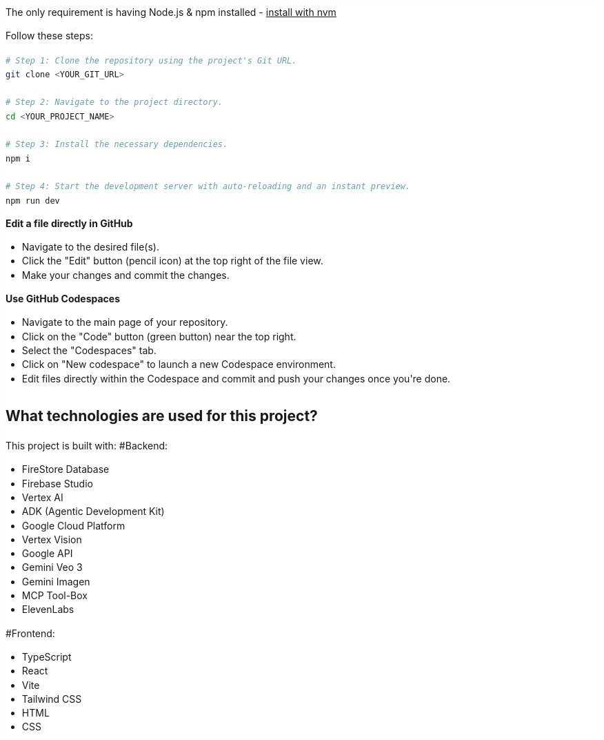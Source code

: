 The only requirement is having Node.js & npm installed - [install with nvm](https://github.com/nvm-sh/nvm#installing-and-updating)

Follow these steps:

```sh
# Step 1: Clone the repository using the project's Git URL.
git clone <YOUR_GIT_URL>

# Step 2: Navigate to the project directory.
cd <YOUR_PROJECT_NAME>

# Step 3: Install the necessary dependencies.
npm i

# Step 4: Start the development server with auto-reloading and an instant preview.
npm run dev
```

**Edit a file directly in GitHub**

- Navigate to the desired file(s).
- Click the "Edit" button (pencil icon) at the top right of the file view.
- Make your changes and commit the changes.

**Use GitHub Codespaces**

- Navigate to the main page of your repository.
- Click on the "Code" button (green button) near the top right.
- Select the "Codespaces" tab.
- Click on "New codespace" to launch a new Codespace environment.
- Edit files directly within the Codespace and commit and push your changes once you're done.

## What technologies are used for this project?

This project is built with:
#Backend: 
- FireStore Database
- Firebase Studio
- Vertex AI
- ADK (Agentic Development Kit)
- Google Cloud Platform
- Vertex Vision
- Google API
- Gemini Veo 3
- Gemini Imagen
- MCP Tool-Box
- ElevenLabs

#Frontend: 
- TypeScript
- React
- Vite
- Tailwind CSS
- HTML
- CSS
